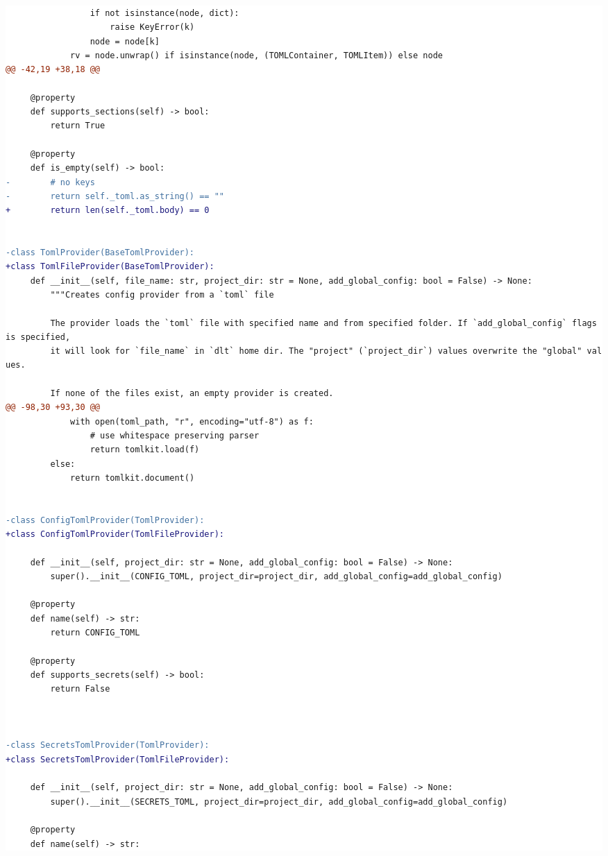 ```diff
                 if not isinstance(node, dict):
                     raise KeyError(k)
                 node = node[k]
             rv = node.unwrap() if isinstance(node, (TOMLContainer, TOMLItem)) else node
@@ -42,19 +38,18 @@
 
     @property
     def supports_sections(self) -> bool:
         return True
 
     @property
     def is_empty(self) -> bool:
-        # no keys
-        return self._toml.as_string() == ""
+        return len(self._toml.body) == 0
 
 
-class TomlProvider(BaseTomlProvider):
+class TomlFileProvider(BaseTomlProvider):
     def __init__(self, file_name: str, project_dir: str = None, add_global_config: bool = False) -> None:
         """Creates config provider from a `toml` file
 
         The provider loads the `toml` file with specified name and from specified folder. If `add_global_config` flags is specified,
         it will look for `file_name` in `dlt` home dir. The "project" (`project_dir`) values overwrite the "global" values.
 
         If none of the files exist, an empty provider is created.
@@ -98,30 +93,30 @@
             with open(toml_path, "r", encoding="utf-8") as f:
                 # use whitespace preserving parser
                 return tomlkit.load(f)
         else:
             return tomlkit.document()
 
 
-class ConfigTomlProvider(TomlProvider):
+class ConfigTomlProvider(TomlFileProvider):
 
     def __init__(self, project_dir: str = None, add_global_config: bool = False) -> None:
         super().__init__(CONFIG_TOML, project_dir=project_dir, add_global_config=add_global_config)
 
     @property
     def name(self) -> str:
         return CONFIG_TOML
 
     @property
     def supports_secrets(self) -> bool:
         return False
 
 
 
-class SecretsTomlProvider(TomlProvider):
+class SecretsTomlProvider(TomlFileProvider):
 
     def __init__(self, project_dir: str = None, add_global_config: bool = False) -> None:
         super().__init__(SECRETS_TOML, project_dir=project_dir, add_global_config=add_global_config)
 
     @property
     def name(self) -> str:
```